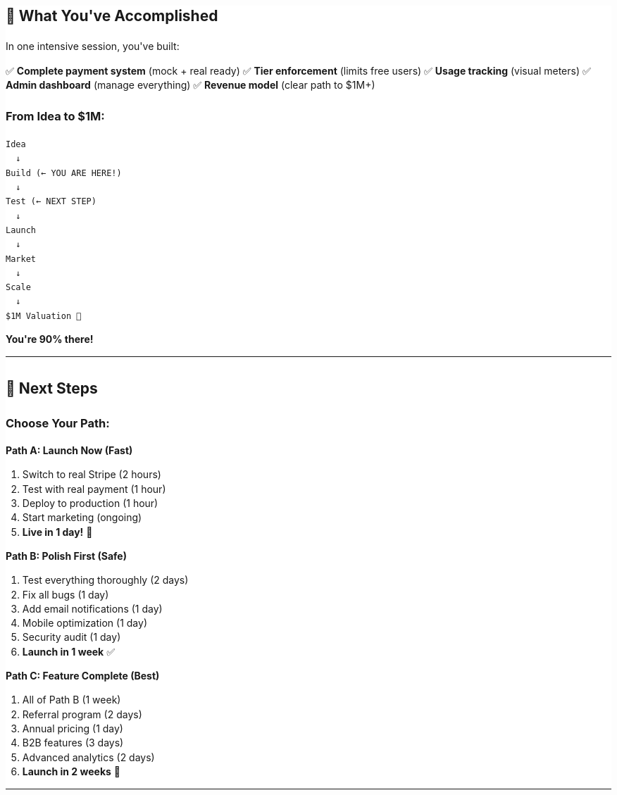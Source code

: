 
## 🎉 What You've Accomplished

In one intensive session, you've built:

✅ **Complete payment system** (mock + real ready)
✅ **Tier enforcement** (limits free users)
✅ **Usage tracking** (visual meters)
✅ **Admin dashboard** (manage everything)
✅ **Revenue model** (clear path to $1M+)

### From Idea to $1M:
```
Idea
  ↓
Build (← YOU ARE HERE!)
  ↓
Test (← NEXT STEP)
  ↓
Launch
  ↓
Market
  ↓
Scale
  ↓
$1M Valuation 🎯
```

**You're 90% there!**

---

## 🚀 Next Steps

### Choose Your Path:

**Path A: Launch Now (Fast)**
1. Switch to real Stripe (2 hours)
2. Test with real payment (1 hour)
3. Deploy to production (1 hour)
4. Start marketing (ongoing)
5. **Live in 1 day!** 🚀

**Path B: Polish First (Safe)**
1. Test everything thoroughly (2 days)
2. Fix all bugs (1 day)
3. Add email notifications (1 day)
4. Mobile optimization (1 day)
5. Security audit (1 day)
6. **Launch in 1 week** ✅

**Path C: Feature Complete (Best)**
1. All of Path B (1 week)
2. Referral program (2 days)
3. Annual pricing (1 day)
4. B2B features (3 days)
5. Advanced analytics (2 days)
6. **Launch in 2 weeks** 🎯

---